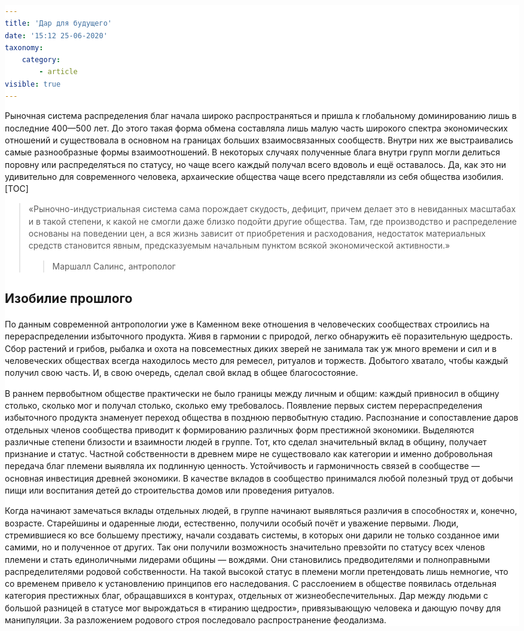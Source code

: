 ```yaml
---
title: 'Дар для будущего'
date: '15:12 25-06-2020'
taxonomy:
    category:
        - article
visible: true
---
```


Рыночная система распределения благ начала широко распространяться и пришла к глобальному доминированию лишь в последние 400—500 лет. До этого такая форма обмена составляла лишь малую часть широкого спектра экономических отношений и существовала в основном на границах больших взаимосвязанных сообществ. Внутри них же выстраивались самые разнообразные формы взаимоотношений. В некоторых случаях полученные блага внутри групп могли делиться поровну или распределяться по статусу, но чаще всего каждый получал всего вдоволь и ещё оставалось. Да, как это ни удивительно для современного человека, архаические общества чаще всего представляли из себя общества изобилия. [TOC]

>«Рыночно-индустриальная система сама порождает ску­дость, дефицит, причем делает это в невиданных масштабах и в такой степени, к какой не смогли даже близко подойти другие общества. Там, где производство и распределение ос­нованы на поведении цен, а вся жизнь зависит от приобре­тения и расходования, недостаток материальных средств становится явным, предсказуемым начальным пунктом вся­кой экономической активности.»
 >>   Маршалл Салинс, антрополог

## Изобилие прошлого

По данным современной антропологии уже в Каменном веке отношения в человеческих сообществах строились на перераспределении избыточного продукта. Живя в гармонии с природой, легко обнаружить её поразительную щедрость. Сбор растений и грибов, рыбалка и охота на повсеместных диких зверей не занимала так уж много времени и сил и в человеческих обществах всегда находилось место для ремесел, ритуалов и торжеств. Добытого хватало, чтобы каждый получил свою часть. И, в свою очередь, сделал свой вклад в общее благосостояние.

В раннем первобытном обществе практически не было границы между личным и общим: каждый привносил в общину столько, сколько мог и получал столько, сколько ему требовалось. Появление первых систем перераспределения избыточного продукта знаменует переход общества в позднюю первобытную стадию. Распознание и сопоставление даров отдельных членов сообщества приводит к формированию различных форм престижной экономики. Выделяются различные степени близости и взаимности людей в группе. Тот, кто сделал значительный вклад в общину, получает признание и статус. Частной собственности в древнем мире не существовало как категории и именно добровольная передача благ племени выявляла их подлинную ценность. Устойчивость и гармоничность связей в сообществе — основная инвестиция древней экономики. В качестве вкладов в сообщество принимался любой полезный труд от добычи пищи или воспитания детей до строительства домов или проведения ритуалов.

Когда начинают замечаться вклады отдельных людей, в группе начинают выявляться различия в способностях и, конечно, возрасте. Старейшины и одаренные люди, естественно, получили особый почёт и уважение первыми. Люди, стремившиеся ко все большему престижу, начали создавать системы, в которых они дарили не только созданное ими самими, но и полученное от других. Так они получили возможность значительно превзойти по статусу всех членов племени и стать единоличными лидерами общины — вождями. Они становились предводителями и полноправными распределителями родовой собственности. На такой высокой статус в племени могли претендовать лишь немногие, что со временем привело к установлению принципов его наследования. С расслоением в обществе появилась отдельная категория престижных благ, обращавшихся в контурах, отдельных от жизнеобеспечительных. Дар между людьми с большой разницей в статусе мог вырождаться в «тиранию щедрости», привязывающую человека и дающую почву для манипуляции. За разложением родового строя последовало распространение феодализма.
